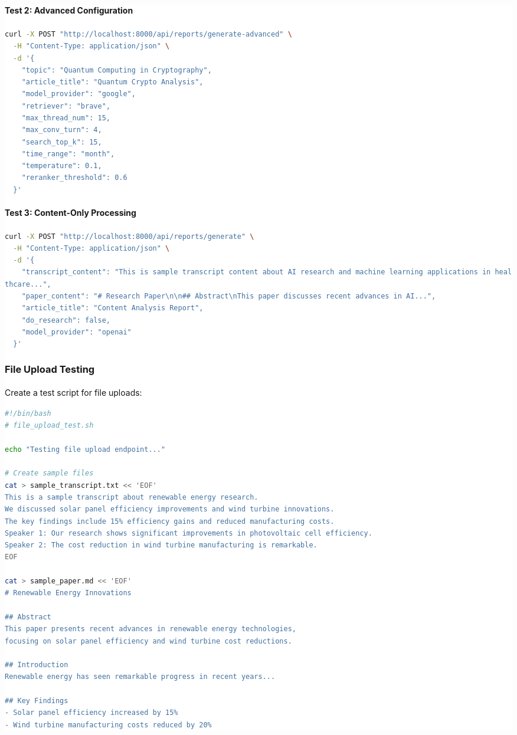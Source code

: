 #### Test 2: Advanced Configuration
```bash
curl -X POST "http://localhost:8000/api/reports/generate-advanced" \
  -H "Content-Type: application/json" \
  -d '{
    "topic": "Quantum Computing in Cryptography",
    "article_title": "Quantum Crypto Analysis",
    "model_provider": "google",
    "retriever": "brave",
    "max_thread_num": 15,
    "max_conv_turn": 4,
    "search_top_k": 15,
    "time_range": "month",
    "temperature": 0.1,
    "reranker_threshold": 0.6
  }'
```

#### Test 3: Content-Only Processing
```bash
curl -X POST "http://localhost:8000/api/reports/generate" \
  -H "Content-Type: application/json" \
  -d '{
    "transcript_content": "This is sample transcript content about AI research and machine learning applications in healthcare...",
    "paper_content": "# Research Paper\n\n## Abstract\nThis paper discusses recent advances in AI...",
    "article_title": "Content Analysis Report",
    "do_research": false,
    "model_provider": "openai"
  }'
```

### File Upload Testing

Create a test script for file uploads:

```bash
#!/bin/bash
# file_upload_test.sh

echo "Testing file upload endpoint..."

# Create sample files
cat > sample_transcript.txt << 'EOF'
This is a sample transcript about renewable energy research.
We discussed solar panel efficiency improvements and wind turbine innovations.
The key findings include 15% efficiency gains and reduced manufacturing costs.
Speaker 1: Our research shows significant improvements in photovoltaic cell efficiency.
Speaker 2: The cost reduction in wind turbine manufacturing is remarkable.
EOF

cat > sample_paper.md << 'EOF'
# Renewable Energy Innovations

## Abstract
This paper presents recent advances in renewable energy technologies,
focusing on solar panel efficiency and wind turbine cost reductions.

## Introduction  
Renewable energy has seen remarkable progress in recent years...

## Key Findings
- Solar panel efficiency increased by 15%
- Wind turbine manufacturing costs reduced by 20%
```